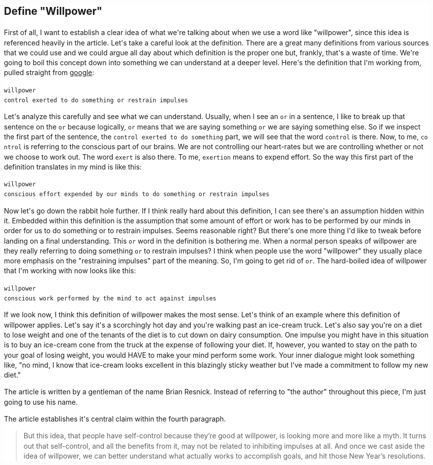 ## Define "Willpower"
First of all, I want to establish a clear idea of what we're talking about when we use a word like "willpower", since this idea is referenced heavily in the article. Let's take a careful look at the definition. There are a great many definitions from various sources that we could use and we could argue all day about which definition is the proper one but, frankly, that's a waste of time. We're going to boil this concept down into something we can understand at a deeper level. Here's the definition that I'm working from, pulled straight from [google](https://www.google.com/search?rlz=1CDGOYI_enUS728US729&hl=en-US&ei=_L0RXJPuJszEjwSq1IPoDg&q=willpower+definition&oq=willpower+definition&gs_l=psy-ab.3..35i39j0l3j0i22i30l6.6150.10240..10498...1.0..4.255.3683.4j22j3....2..0....1..gws-wiz.....6..0i71j0i131i20i263j0i131j0i67j0i131i67j0i20i263j0i22i10i30.qRc4Wv0U9Q0):
```
willpower
control exerted to do something or restrain impulses
```
Let's analyze this carefully and see what we can understand. Usually, when I see an `or` in a sentence, I like to break up that sentence on the `or` because logically, `or` means that we are saying something `or` we are saying something else. So if we inspect the first part of the sentence, the `control exerted to do something` part, we will see that the word `control` is there. Now, to me, `control` is referring to the conscious part of our brains. We are not controlling our heart-rates but we are controlling whether or not we choose to work out. The word `exert` is also there. To me, `exertion` means to expend effort. So the way this first part of the definition translates in my mind is like this:
```
willpower
conscious effort expended by our minds to do something or restrain impulses
```
Now let's go down the rabbit hole further. If I think really hard about this definition, I can see there's an assumption hidden within it. Embedded within this definition is the assumption that some amount of effort or work has to be performed by our minds in order for us to do something or to restrain impulses. Seems reasonable right? But there's one more thing I'd like to tweak before landing on a final understanding. This `or` word in the definition is bothering me. When a normal person speaks of willpower are they really referring to doing something `or` to restrain impulses? I think when people use the word "willpower" they usually place more emphasis on the "restraining impulses" part of the  meaning. So, I'm going to get rid of `or`. The hard-boiled idea of willpower that I'm working with now looks like this:
```
willpower
conscious work performed by the mind to act against impulses
```
If we look now, I think this definition of willpower makes the most sense. Let's think of an example where this definition of willpower applies. Let's say it's a scorchingly hot day and you're walking past an ice-cream truck. Let's also say you're on a diet to lose weight and one of the tenants of the diet is to cut down on dairy consumption. One impulse you might have in this situation is to buy an ice-cream cone from the truck at the expense of following your diet. If, however, you wanted to stay on the path to your goal of losing weight, you would HAVE to make your mind perform some work. Your inner dialogue might look something like, "no mind, I know that ice-cream looks excellent in this blazingly sticky weather but I've made a commitment to follow my new diet."

The article is written by a gentleman of the name Brian Resnick. Instead of referring to "the author" throughout this piece, I'm just going to use his name.

The article establishes it's central claim within the fourth paragraph.
> But this idea, that people have self-control because they’re good at willpower, is looking more and more like a myth. It turns out that self-control, and all the benefits from it, may not be related to inhibiting impulses at all. And once we cast aside the idea of willpower, we can better understand what actually works to accomplish goals, and hit those New Year’s resolutions.
